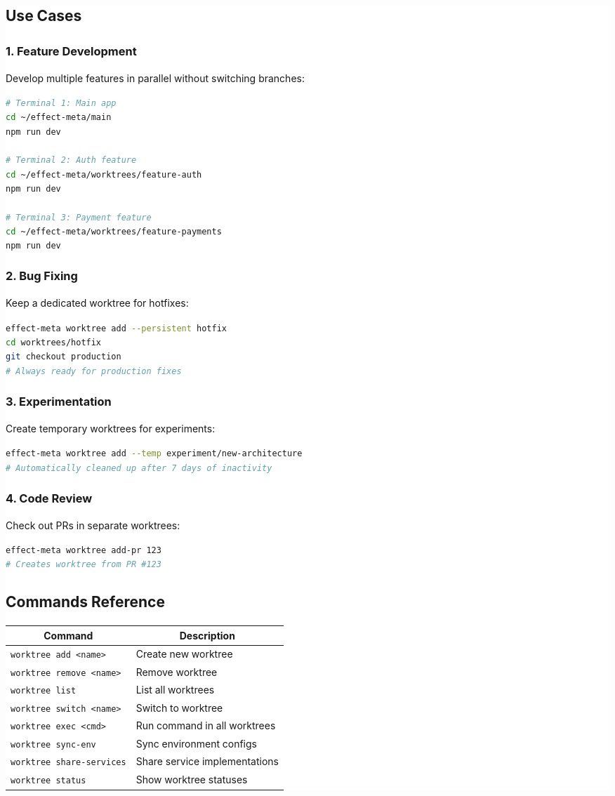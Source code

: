 ## Use Cases

### 1. Feature Development

Develop multiple features in parallel without switching branches:

```sh
# Terminal 1: Main app
cd ~/effect-meta/main
npm run dev

# Terminal 2: Auth feature
cd ~/effect-meta/worktrees/feature-auth
npm run dev

# Terminal 3: Payment feature
cd ~/effect-meta/worktrees/feature-payments
npm run dev
```

### 2. Bug Fixing

Keep a dedicated worktree for hotfixes:

```sh
effect-meta worktree add --persistent hotfix
cd worktrees/hotfix
git checkout production
# Always ready for production fixes
```

### 3. Experimentation

Create temporary worktrees for experiments:

```sh
effect-meta worktree add --temp experiment/new-architecture
# Automatically cleaned up after 7 days of inactivity
```

### 4. Code Review

Check out PRs in separate worktrees:

```sh
effect-meta worktree add-pr 123
# Creates worktree from PR #123
```

## Commands Reference

| Command | Description |
|---------|-------------|
| `worktree add <name>` | Create new worktree |
| `worktree remove <name>` | Remove worktree |
| `worktree list` | List all worktrees |
| `worktree switch <name>` | Switch to worktree |
| `worktree exec <cmd>` | Run command in all worktrees |
| `worktree sync-env` | Sync environment configs |
| `worktree share-services` | Share service implementations |
| `worktree status` | Show worktree statuses |